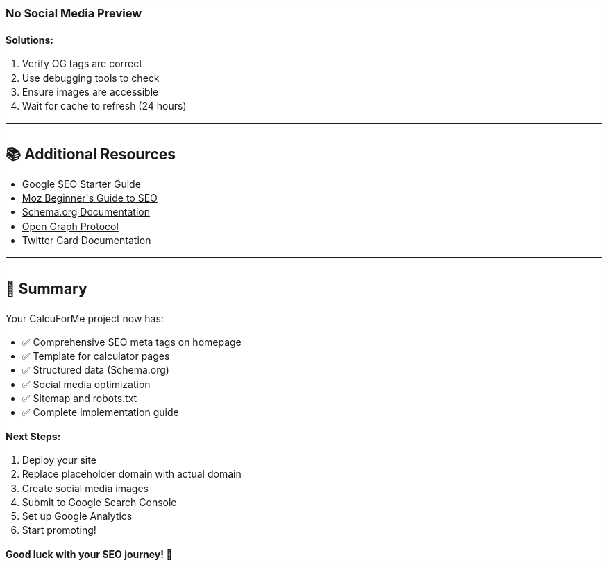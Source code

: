 ### **No Social Media Preview**

**Solutions:**
1. Verify OG tags are correct
2. Use debugging tools to check
3. Ensure images are accessible
4. Wait for cache to refresh (24 hours)

---

## 📚 Additional Resources

- [Google SEO Starter Guide](https://developers.google.com/search/docs/beginner/seo-starter-guide)
- [Moz Beginner's Guide to SEO](https://moz.com/beginners-guide-to-seo)
- [Schema.org Documentation](https://schema.org)
- [Open Graph Protocol](https://ogp.me)
- [Twitter Card Documentation](https://developer.twitter.com/en/docs/twitter-for-websites/cards)

---

## 🎉 Summary

Your CalcuForMe project now has:
- ✅ Comprehensive SEO meta tags on homepage
- ✅ Template for calculator pages
- ✅ Structured data (Schema.org)
- ✅ Social media optimization
- ✅ Sitemap and robots.txt
- ✅ Complete implementation guide

**Next Steps:**
1. Deploy your site
2. Replace placeholder domain with actual domain
3. Create social media images
4. Submit to Google Search Console
5. Set up Google Analytics
6. Start promoting!

**Good luck with your SEO journey! 🚀**
